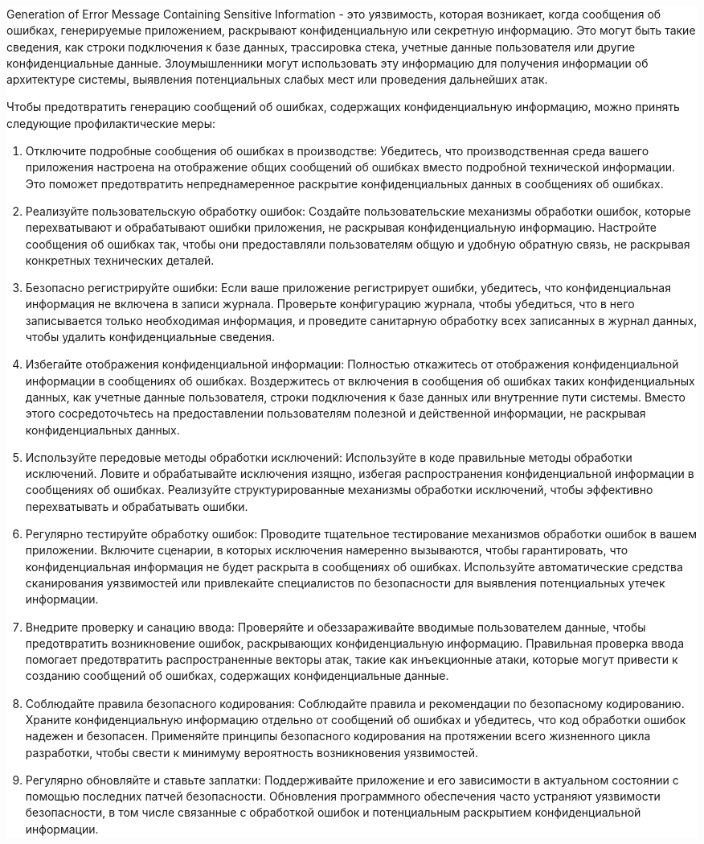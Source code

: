 Generation of Error Message Containing Sensitive Information - это уязвимость, которая возникает, когда сообщения об ошибках, генерируемые приложением, раскрывают конфиденциальную или секретную информацию. Это могут быть такие сведения, как строки подключения к базе данных, трассировка стека, учетные данные пользователя или другие конфиденциальные данные. Злоумышленники могут использовать эту информацию для получения информации об архитектуре системы, выявления потенциальных слабых мест или проведения дальнейших атак.

Чтобы предотвратить генерацию сообщений об ошибках, содержащих конфиденциальную информацию, можно принять следующие профилактические меры:

1. Отключите подробные сообщения об ошибках в производстве: Убедитесь, что производственная среда вашего приложения настроена на отображение общих сообщений об ошибках вместо подробной технической информации. Это поможет предотвратить непреднамеренное раскрытие конфиденциальных данных в сообщениях об ошибках.

1. Реализуйте пользовательскую обработку ошибок: Создайте пользовательские механизмы обработки ошибок, которые перехватывают и обрабатывают ошибки приложения, не раскрывая конфиденциальную информацию. Настройте сообщения об ошибках так, чтобы они предоставляли пользователям общую и удобную обратную связь, не раскрывая конкретных технических деталей.

1. Безопасно регистрируйте ошибки: Если ваше приложение регистрирует ошибки, убедитесь, что конфиденциальная информация не включена в записи журнала. Проверьте конфигурацию журнала, чтобы убедиться, что в него записывается только необходимая информация, и проведите санитарную обработку всех записанных в журнал данных, чтобы удалить конфиденциальные сведения.

1. Избегайте отображения конфиденциальной информации: Полностью откажитесь от отображения конфиденциальной информации в сообщениях об ошибках. Воздержитесь от включения в сообщения об ошибках таких конфиденциальных данных, как учетные данные пользователя, строки подключения к базе данных или внутренние пути системы. Вместо этого сосредоточьтесь на предоставлении пользователям полезной и действенной информации, не раскрывая конфиденциальных данных.

1. Используйте передовые методы обработки исключений: Используйте в коде правильные методы обработки исключений. Ловите и обрабатывайте исключения изящно, избегая распространения конфиденциальной информации в сообщениях об ошибках. Реализуйте структурированные механизмы обработки исключений, чтобы эффективно перехватывать и обрабатывать ошибки.

1. Регулярно тестируйте обработку ошибок: Проводите тщательное тестирование механизмов обработки ошибок в вашем приложении. Включите сценарии, в которых исключения намеренно вызываются, чтобы гарантировать, что конфиденциальная информация не будет раскрыта в сообщениях об ошибках. Используйте автоматические средства сканирования уязвимостей или привлекайте специалистов по безопасности для выявления потенциальных утечек информации.

1. Внедрите проверку и санацию ввода: Проверяйте и обеззараживайте вводимые пользователем данные, чтобы предотвратить возникновение ошибок, раскрывающих конфиденциальную информацию. Правильная проверка ввода помогает предотвратить распространенные векторы атак, такие как инъекционные атаки, которые могут привести к созданию сообщений об ошибках, содержащих конфиденциальные данные.

1. Соблюдайте правила безопасного кодирования: Соблюдайте правила и рекомендации по безопасному кодированию. Храните конфиденциальную информацию отдельно от сообщений об ошибках и убедитесь, что код обработки ошибок надежен и безопасен. Применяйте принципы безопасного кодирования на протяжении всего жизненного цикла разработки, чтобы свести к минимуму вероятность возникновения уязвимостей.

1. Регулярно обновляйте и ставьте заплатки: Поддерживайте приложение и его зависимости в актуальном состоянии с помощью последних патчей безопасности. Обновления программного обеспечения часто устраняют уязвимости безопасности, в том числе связанные с обработкой ошибок и потенциальным раскрытием конфиденциальной информации.
